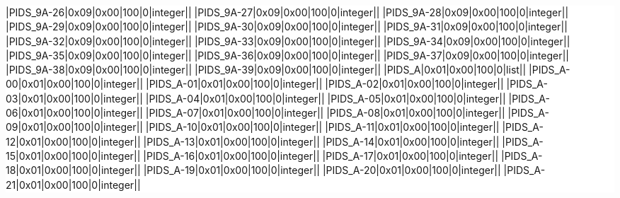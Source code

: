 |PIDS_9A-26|0x09|0x00|100|0|integer||
|PIDS_9A-27|0x09|0x00|100|0|integer||
|PIDS_9A-28|0x09|0x00|100|0|integer||
|PIDS_9A-29|0x09|0x00|100|0|integer||
|PIDS_9A-30|0x09|0x00|100|0|integer||
|PIDS_9A-31|0x09|0x00|100|0|integer||
|PIDS_9A-32|0x09|0x00|100|0|integer||
|PIDS_9A-33|0x09|0x00|100|0|integer||
|PIDS_9A-34|0x09|0x00|100|0|integer||
|PIDS_9A-35|0x09|0x00|100|0|integer||
|PIDS_9A-36|0x09|0x00|100|0|integer||
|PIDS_9A-37|0x09|0x00|100|0|integer||
|PIDS_9A-38|0x09|0x00|100|0|integer||
|PIDS_9A-39|0x09|0x00|100|0|integer||
|PIDS_A|0x01|0x00|100|0|list||
|PIDS_A-00|0x01|0x00|100|0|integer||
|PIDS_A-01|0x01|0x00|100|0|integer||
|PIDS_A-02|0x01|0x00|100|0|integer||
|PIDS_A-03|0x01|0x00|100|0|integer||
|PIDS_A-04|0x01|0x00|100|0|integer||
|PIDS_A-05|0x01|0x00|100|0|integer||
|PIDS_A-06|0x01|0x00|100|0|integer||
|PIDS_A-07|0x01|0x00|100|0|integer||
|PIDS_A-08|0x01|0x00|100|0|integer||
|PIDS_A-09|0x01|0x00|100|0|integer||
|PIDS_A-10|0x01|0x00|100|0|integer||
|PIDS_A-11|0x01|0x00|100|0|integer||
|PIDS_A-12|0x01|0x00|100|0|integer||
|PIDS_A-13|0x01|0x00|100|0|integer||
|PIDS_A-14|0x01|0x00|100|0|integer||
|PIDS_A-15|0x01|0x00|100|0|integer||
|PIDS_A-16|0x01|0x00|100|0|integer||
|PIDS_A-17|0x01|0x00|100|0|integer||
|PIDS_A-18|0x01|0x00|100|0|integer||
|PIDS_A-19|0x01|0x00|100|0|integer||
|PIDS_A-20|0x01|0x00|100|0|integer||
|PIDS_A-21|0x01|0x00|100|0|integer||